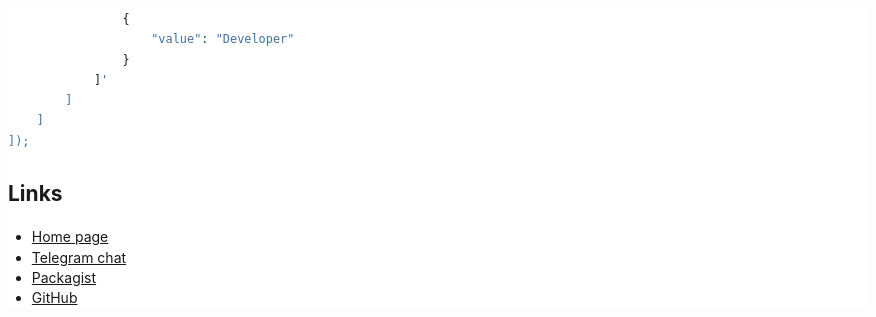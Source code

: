 ```php
				{
					"value": "Developer"
				}
			]'
		]
	]
]);
```


## Links

* [Home page](https://code.divandesign.ru/modx/mm_ddmultiplefields)
* [Telegram chat](https://t.me/dd_code)
* [Packagist](https://packagist.org/packages/dd/evolutioncms-plugins-managermanager-mm_ddmultiplefields)
* [GitHub](https://github.com/DivanDesign/EvolutionCMS.plugins.ManagerManager.mm_ddMultipleFields)


<link rel="stylesheet" type="text/css" href="https://DivanDesign.ru/assets/files/ddMarkdown.css" />